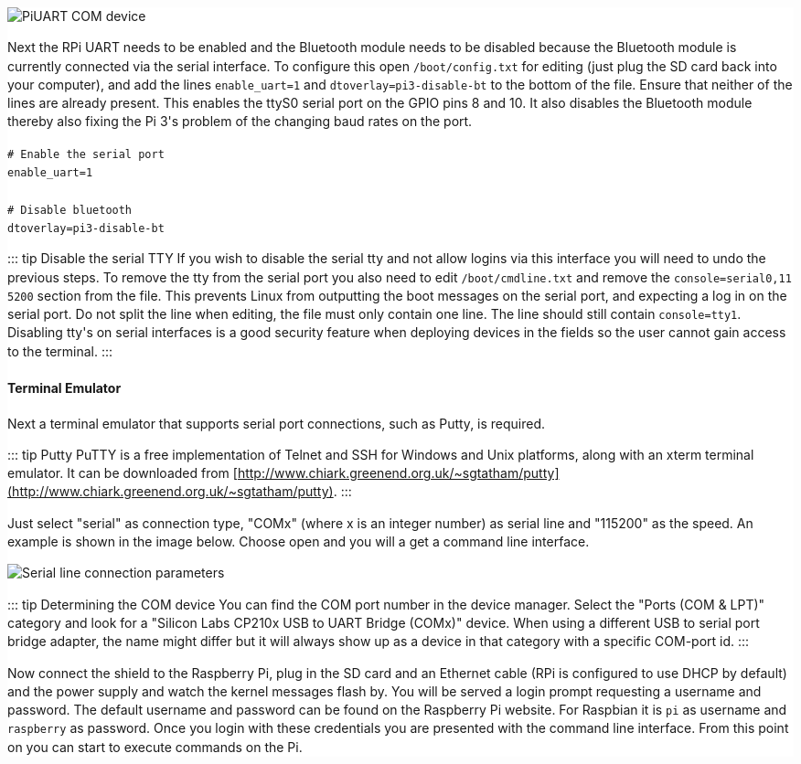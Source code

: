 ![PiUART COM device](./img/com_device.png)

Next the RPi UART needs to be enabled and the Bluetooth module needs to be disabled because the Bluetooth module is currently connected via the serial interface. To configure this open `/boot/config.txt` for editing (just plug the SD card back into your computer), and add the lines `enable_uart=1` and `dtoverlay=pi3-disable-bt` to the bottom of the file. Ensure that neither of the lines are already present. This enables the ttyS0 serial port on the GPIO pins 8 and 10. It also disables the Bluetooth module thereby also fixing the Pi 3's problem of the changing baud rates on the port.

```text
# Enable the serial port
enable_uart=1

# Disable bluetooth
dtoverlay=pi3-disable-bt
```

::: tip Disable the serial TTY
If you wish to disable the serial tty and not allow logins via this interface you will need to undo the previous steps. To remove the tty from the serial port you also need to edit `/boot/cmdline.txt` and remove the `console=serial0,115200` section from the file. This prevents Linux from outputting the boot messages on the serial port, and expecting a log in on the serial port. Do not split the line when editing, the file must only contain one line. The line should still contain `console=tty1`. Disabling tty's on serial interfaces is a good security feature when deploying devices in the fields so the user cannot gain access to the terminal.
:::

#### Terminal Emulator

Next a terminal emulator that supports serial port connections, such as Putty, is required.

::: tip Putty
PuTTY is a free implementation of Telnet and SSH for Windows and Unix platforms, along with an xterm terminal emulator. It can be downloaded from [http://www.chiark.greenend.org.uk/~sgtatham/putty](http://www.chiark.greenend.org.uk/~sgtatham/putty).
:::

Just select "serial" as connection type, "COMx" (where x is an integer number) as serial line and "115200" as the speed. An example is shown in the image below. Choose open and you will a get a command line interface.

![Serial line connection parameters](./img/serial_to_usb_parameters.png)

::: tip Determining the COM device
You can find the COM port number in the device manager. Select the "Ports (COM & LPT)" category and look for a "Silicon Labs CP210x USB to UART Bridge (COMx)" device. When using a different USB to serial port bridge adapter, the name might differ but it will always show up as a device in that category with a specific COM-port id.
:::

Now connect the shield to the Raspberry Pi, plug in the SD card and an Ethernet cable (RPi is configured to use DHCP by default) and the power supply and watch the kernel messages flash by. You will be served a login prompt requesting a username and password. The default username and password can be found on the Raspberry Pi website. For Raspbian it is `pi` as username and `raspberry` as password. Once you login with these credentials you are presented with the command line interface. From this point on you can start to execute commands on the Pi.
